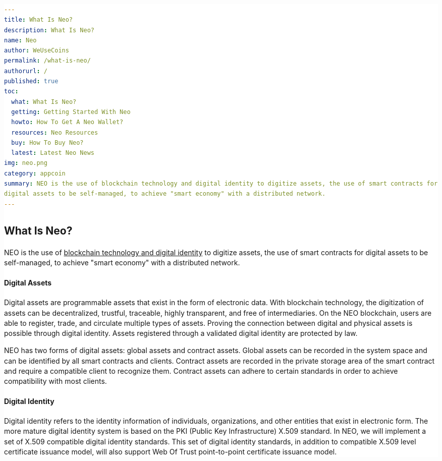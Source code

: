 ```yaml
---
title: What Is Neo?
description: What Is Neo?
name: Neo
author: WeUseCoins
permalink: /what-is-neo/
authorurl: /
published: true
toc: 
  what: What Is Neo?
  getting: Getting Started With Neo
  howto: How To Get A Neo Wallet?
  resources: Neo Resources 
  buy: How To Buy Neo?
  latest: Latest Neo News
img: neo.png
category: appcoin
summary: NEO is the use of blockchain technology and digital identity to digitize assets, the use of smart contracts for digital assets to be self-managed, to achieve "smart economy" with a distributed network.
---
```


<h2 id="what">What Is Neo?</h2>

<p><center><script type="text/javascript" src="https://files.coinmarketcap.com/static/widget/currency.js"></script><div class="coinmarketcap-currency-widget" data-currency="neo" data-base="USD" data-secondary="BTC" data-ticker="true" data-rank="true" data-marketcap="true" data-volume="true" data-stats="USD" data-statsticker="false"></div></center></p>

<p>NEO is the use of <a href="/blockchain-explained-for-normal-people/">blockchain technology and digital identity</a> to digitize assets, the use of smart contracts for digital assets to be self-managed, to achieve "smart economy" with a distributed network.</p>

<h4>Digital Assets</h4>

<p>Digital assets are programmable assets that exist in the form of electronic data. With blockchain technology, the digitization of assets can be decentralized, trustful, traceable, highly transparent, and free of intermediaries. On the NEO blockchain, users are able to register, trade, and circulate multiple types of assets. Proving the connection between digital and physical assets is possible through digital identity. Assets registered through a validated digital identity are protected by law.</p>

<p>NEO has two forms of digital assets: global assets and contract assets. Global assets can be recorded in the system space and can be identified by all smart contracts and clients. Contract assets are recorded in the private storage area of the smart contract and require a compatible client to recognize them. Contract assets can adhere to certain standards in order to achieve compatibility with most clients.</p>

<h4>Digital Identity</h4>

<p>Digital identity refers to the identity information of individuals, organizations, and other entities that exist in electronic form. The more mature digital identity system is based on the PKI (Public Key Infrastructure) X.509 standard. In NEO, we will implement a set of X.509 compatible digital identity standards. This set of digital identity standards, in addition to compatible X.509 level certificate issuance model, will also support Web Of Trust point-to-point certificate issuance model. </p>
